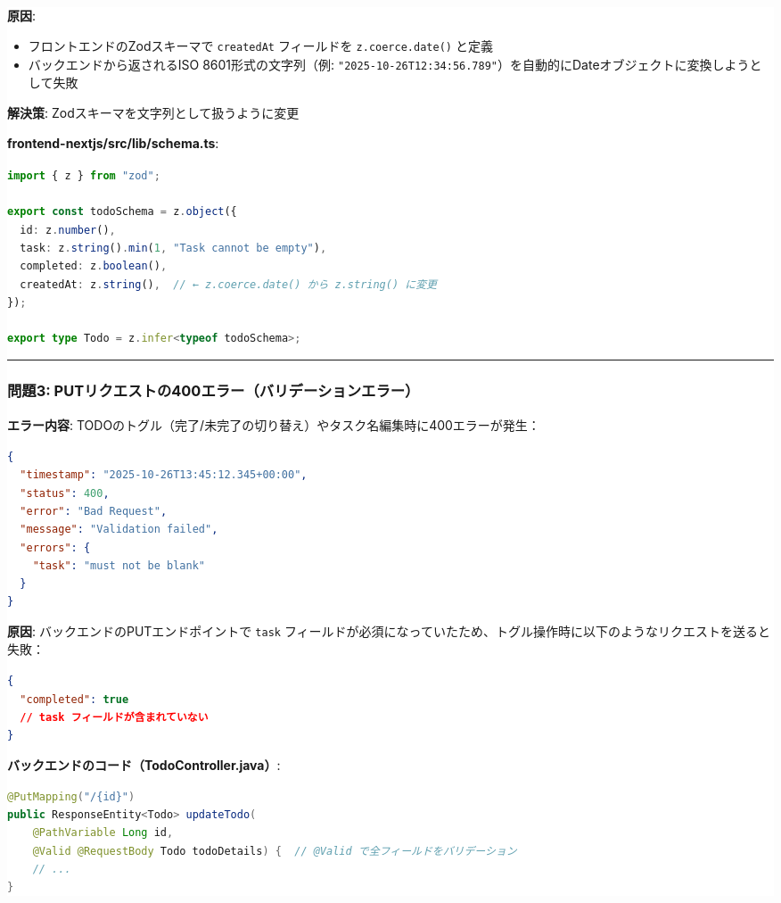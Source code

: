 **原因**:
- フロントエンドのZodスキーマで `createdAt` フィールドを `z.coerce.date()` と定義
- バックエンドから返されるISO 8601形式の文字列（例: `"2025-10-26T12:34:56.789"`）を自動的にDateオブジェクトに変換しようとして失敗

**解決策**:
Zodスキーマを文字列として扱うように変更

**frontend-nextjs/src/lib/schema.ts**:
```typescript
import { z } from "zod";

export const todoSchema = z.object({
  id: z.number(),
  task: z.string().min(1, "Task cannot be empty"),
  completed: z.boolean(),
  createdAt: z.string(),  // ← z.coerce.date() から z.string() に変更
});

export type Todo = z.infer<typeof todoSchema>;
```

---

### 問題3: PUTリクエストの400エラー（バリデーションエラー）

**エラー内容**:
TODOのトグル（完了/未完了の切り替え）やタスク名編集時に400エラーが発生：
```json
{
  "timestamp": "2025-10-26T13:45:12.345+00:00",
  "status": 400,
  "error": "Bad Request",
  "message": "Validation failed",
  "errors": {
    "task": "must not be blank"
  }
}
```

**原因**:
バックエンドのPUTエンドポイントで `task` フィールドが必須になっていたため、トグル操作時に以下のようなリクエストを送ると失敗：
```json
{
  "completed": true
  // task フィールドが含まれていない
}
```

**バックエンドのコード（TodoController.java）**:
```java
@PutMapping("/{id}")
public ResponseEntity<Todo> updateTodo(
    @PathVariable Long id,
    @Valid @RequestBody Todo todoDetails) {  // @Valid で全フィールドをバリデーション
    // ...
}
```
